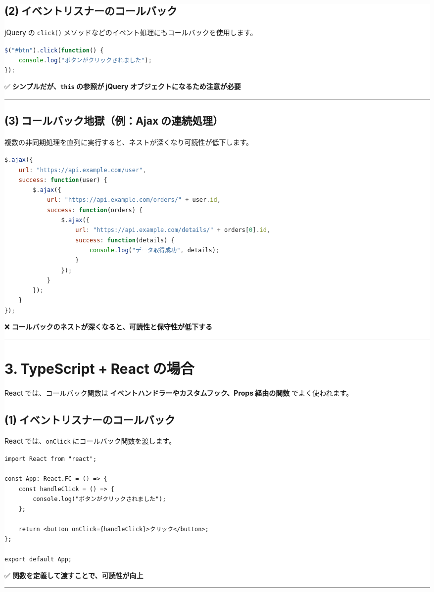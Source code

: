 ## **(2) イベントリスナーのコールバック**
jQuery の `click()` メソッドなどのイベント処理にもコールバックを使用します。

```javascript
$("#btn").click(function() {
    console.log("ボタンがクリックされました");
});
```
✅ **シンプルだが、`this` の参照が jQuery オブジェクトになるため注意が必要**

---

## **(3) コールバック地獄（例：Ajax の連続処理）**
複数の非同期処理を直列に実行すると、ネストが深くなり可読性が低下します。

```javascript
$.ajax({
    url: "https://api.example.com/user",
    success: function(user) {
        $.ajax({
            url: "https://api.example.com/orders/" + user.id,
            success: function(orders) {
                $.ajax({
                    url: "https://api.example.com/details/" + orders[0].id,
                    success: function(details) {
                        console.log("データ取得成功", details);
                    }
                });
            }
        });
    }
});
```
❌ **コールバックのネストが深くなると、可読性と保守性が低下する**

---

# **3. TypeScript + React の場合**
React では、コールバック関数は **イベントハンドラーやカスタムフック、Props 経由の関数** でよく使われます。

## **(1) イベントリスナーのコールバック**
React では、`onClick` にコールバック関数を渡します。

```tsx
import React from "react";

const App: React.FC = () => {
    const handleClick = () => {
        console.log("ボタンがクリックされました");
    };

    return <button onClick={handleClick}>クリック</button>;
};

export default App;
```
✅ **関数を定義して渡すことで、可読性が向上**

---